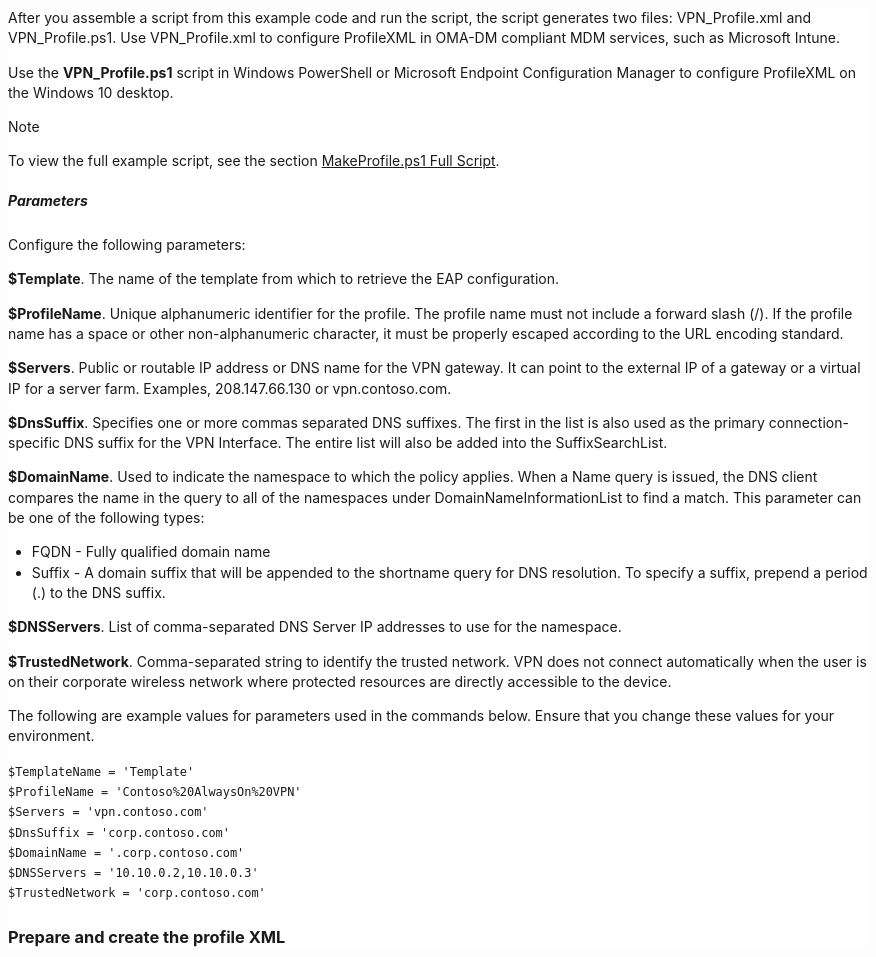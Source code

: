 After you assemble a script from this example code and run the script, the script generates two files: VPN_Profile.xml and VPN_Profile.ps1. Use VPN_Profile.xml to configure ProfileXML in OMA-DM compliant MDM services, such as Microsoft Intune.

Use the **VPN_Profile.ps1** script in Windows PowerShell or Microsoft Endpoint Configuration Manager to configure ProfileXML on the Windows 10 desktop.

>[!NOTE]
>To view the full example script, see the section [MakeProfile.ps1 Full Script](#makeprofileps1-full-script).

##### Parameters

Configure the following parameters:

**$Template**. The name of the template from which to retrieve the EAP configuration.

**$ProfileName**. Unique alphanumeric identifier for the profile. The profile name must not include a forward slash (/). If the profile name has a space or other non-alphanumeric character, it must be properly escaped according to the URL encoding standard.

**$Servers**. Public or routable IP address or DNS name for the VPN gateway. It can point to the external IP of a gateway or a virtual IP for a server farm. Examples, 208.147.66.130 or vpn.contoso.com.

**$DnsSuffix**. Specifies one or more commas separated DNS suffixes. The first in the list
is also used as the primary connection-specific DNS suffix for the VPN Interface. The entire list will also be added into the SuffixSearchList.

**$DomainName**. Used to indicate the namespace to which the policy applies. When a Name query is issued, the DNS client compares the name in the query to all of the namespaces under DomainNameInformationList to find a match. This parameter can be one of the following types:

- FQDN - Fully qualified domain name
- Suffix - A domain suffix that will be appended to the shortname query for DNS resolution. To specify a suffix, prepend a period (.) to the DNS suffix.

**$DNSServers**. List of comma-separated DNS Server IP addresses to use for the namespace.

**$TrustedNetwork**. Comma-separated string to identify the trusted network. VPN does not connect automatically when the user is on their corporate wireless network where protected resources are directly accessible to the device.

The following are example values for parameters used in the commands below. Ensure that you change these values for your environment.

```xml
$TemplateName = 'Template'
$ProfileName = 'Contoso%20AlwaysOn%20VPN'
$Servers = 'vpn.contoso.com'
$DnsSuffix = 'corp.contoso.com'
$DomainName = '.corp.contoso.com'
$DNSServers = '10.10.0.2,10.10.0.3'
$TrustedNetwork = 'corp.contoso.com'
```

### Prepare and create the profile XML
